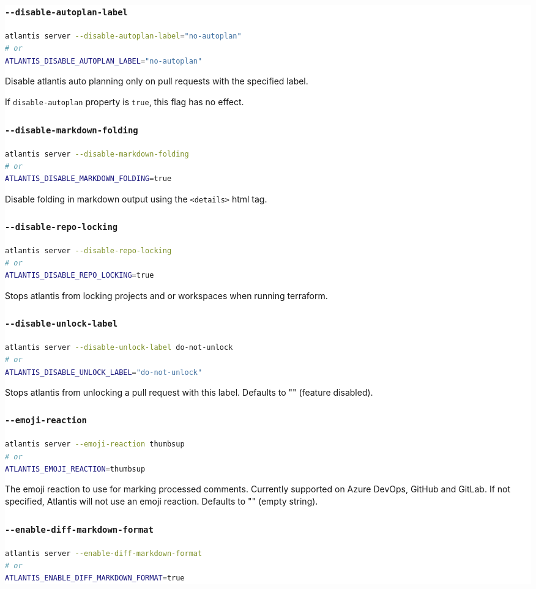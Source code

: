 ### `--disable-autoplan-label`

  ```bash
  atlantis server --disable-autoplan-label="no-autoplan"
  # or
  ATLANTIS_DISABLE_AUTOPLAN_LABEL="no-autoplan"
  ```

  Disable atlantis auto planning only on pull requests with the specified label.

  If `disable-autoplan` property is `true`, this flag has no effect.

### `--disable-markdown-folding`

  ```bash
  atlantis server --disable-markdown-folding
  # or
  ATLANTIS_DISABLE_MARKDOWN_FOLDING=true
  ```

  Disable folding in markdown output using the `<details>` html tag.

### `--disable-repo-locking`

  ```bash
  atlantis server --disable-repo-locking
  # or
  ATLANTIS_DISABLE_REPO_LOCKING=true
  ```

  Stops atlantis from locking projects and or workspaces when running terraform.

### `--disable-unlock-label`

  ```bash
  atlantis server --disable-unlock-label do-not-unlock
  # or
  ATLANTIS_DISABLE_UNLOCK_LABEL="do-not-unlock"
  ```

  Stops atlantis from unlocking a pull request with this label. Defaults to "" (feature disabled).

### `--emoji-reaction`

  ```bash
  atlantis server --emoji-reaction thumbsup
  # or
  ATLANTIS_EMOJI_REACTION=thumbsup
  ```

  The emoji reaction to use for marking processed comments. Currently supported on Azure DevOps, GitHub and GitLab. If not specified, Atlantis will not use an emoji reaction.
  Defaults to "" (empty string).

### `--enable-diff-markdown-format`

  ```bash
  atlantis server --enable-diff-markdown-format
  # or
  ATLANTIS_ENABLE_DIFF_MARKDOWN_FORMAT=true
  ```
